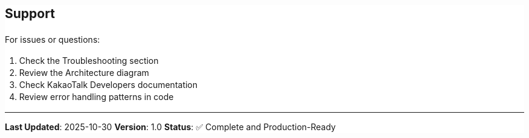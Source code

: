 
## Support

For issues or questions:
1. Check the Troubleshooting section
2. Review the Architecture diagram
3. Check KakaoTalk Developers documentation
4. Review error handling patterns in code

---

**Last Updated**: 2025-10-30
**Version**: 1.0
**Status**: ✅ Complete and Production-Ready
